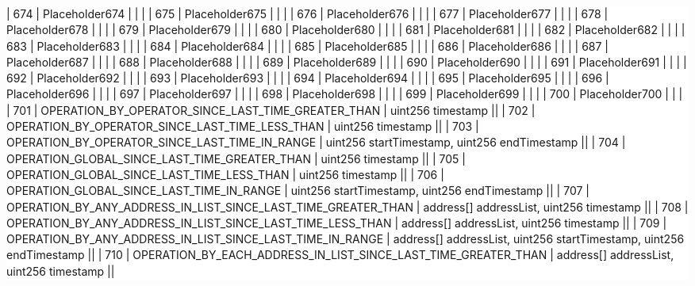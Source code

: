 | 674 | Placeholder674 |  |  |
| 675 | Placeholder675 |  |  |
| 676 | Placeholder676 |  |  |
| 677 | Placeholder677 |  |  |
| 678 | Placeholder678 |  |  |
| 679 | Placeholder679 |  |  |
| 680 | Placeholder680 |  |  |
| 681 | Placeholder681 |  |  |
| 682 | Placeholder682 |  |  |
| 683 | Placeholder683 |  |  |
| 684 | Placeholder684 |  |  |
| 685 | Placeholder685 |  |  |
| 686 | Placeholder686 |  |  |
| 687 | Placeholder687 |  |  |
| 688 | Placeholder688 |  |  |
| 689 | Placeholder689 |  |  |
| 690 | Placeholder690 |  |  |
| 691 | Placeholder691 |  |  |
| 692 | Placeholder692 |  |  |
| 693 | Placeholder693 |  |  |
| 694 | Placeholder694 |  |  |
| 695 | Placeholder695 |  |  |
| 696 | Placeholder696 |  |  |
| 697 | Placeholder697 |  |  |
| 698 | Placeholder698 |  |  |
| 699 | Placeholder699 |  |  |
| 700 | Placeholder700 |  |  |
| 701 | OPERATION_BY_OPERATOR_SINCE_LAST_TIME_GREATER_THAN | uint256 timestamp ||
| 702 | OPERATION_BY_OPERATOR_SINCE_LAST_TIME_LESS_THAN | uint256 timestamp ||
| 703 | OPERATION_BY_OPERATOR_SINCE_LAST_TIME_IN_RANGE | uint256 startTimestamp, uint256 endTimestamp ||
| 704 | OPERATION_GLOBAL_SINCE_LAST_TIME_GREATER_THAN | uint256 timestamp ||
| 705 | OPERATION_GLOBAL_SINCE_LAST_TIME_LESS_THAN | uint256 timestamp ||
| 706 | OPERATION_GLOBAL_SINCE_LAST_TIME_IN_RANGE | uint256 startTimestamp, uint256 endTimestamp ||
| 707 | OPERATION_BY_ANY_ADDRESS_IN_LIST_SINCE_LAST_TIME_GREATER_THAN | address[] addressList, uint256 timestamp ||
| 708 | OPERATION_BY_ANY_ADDRESS_IN_LIST_SINCE_LAST_TIME_LESS_THAN | address[] addressList, uint256 timestamp ||
| 709 | OPERATION_BY_ANY_ADDRESS_IN_LIST_SINCE_LAST_TIME_IN_RANGE | address[] addressList, uint256 startTimestamp, uint256 endTimestamp ||
| 710 | OPERATION_BY_EACH_ADDRESS_IN_LIST_SINCE_LAST_TIME_GREATER_THAN | address[] addressList, uint256 timestamp ||